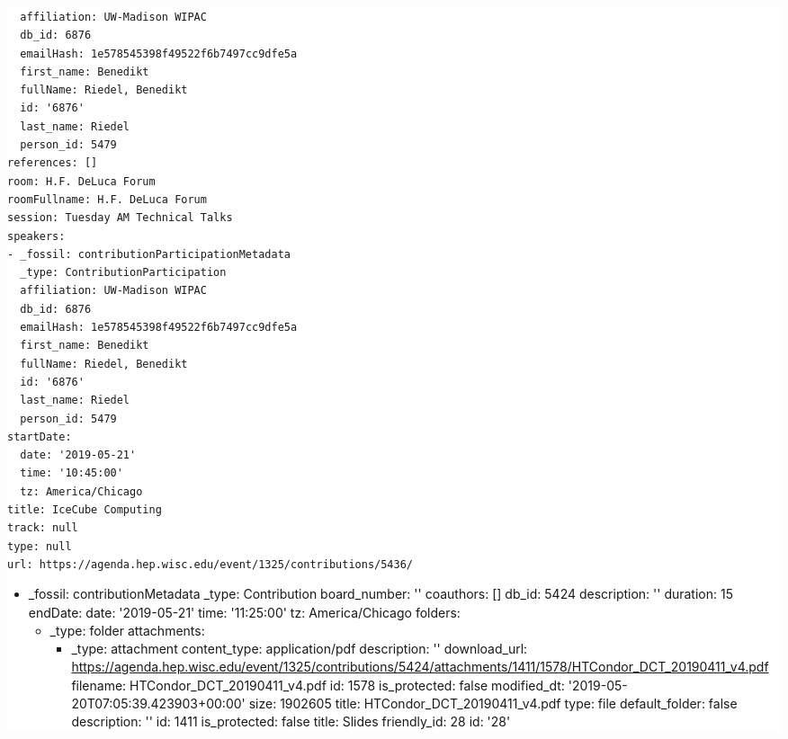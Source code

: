       affiliation: UW-Madison WIPAC
      db_id: 6876
      emailHash: 1e578545398f49522f6b7497cc9dfe5a
      first_name: Benedikt
      fullName: Riedel, Benedikt
      id: '6876'
      last_name: Riedel
      person_id: 5479
    references: []
    room: H.F. DeLuca Forum
    roomFullname: H.F. DeLuca Forum
    session: Tuesday AM Technical Talks
    speakers:
    - _fossil: contributionParticipationMetadata
      _type: ContributionParticipation
      affiliation: UW-Madison WIPAC
      db_id: 6876
      emailHash: 1e578545398f49522f6b7497cc9dfe5a
      first_name: Benedikt
      fullName: Riedel, Benedikt
      id: '6876'
      last_name: Riedel
      person_id: 5479
    startDate:
      date: '2019-05-21'
      time: '10:45:00'
      tz: America/Chicago
    title: IceCube Computing
    track: null
    type: null
    url: https://agenda.hep.wisc.edu/event/1325/contributions/5436/
  - _fossil: contributionMetadata
    _type: Contribution
    board_number: ''
    coauthors: []
    db_id: 5424
    description: ''
    duration: 15
    endDate:
      date: '2019-05-21'
      time: '11:25:00'
      tz: America/Chicago
    folders:
    - _type: folder
      attachments:
      - _type: attachment
        content_type: application/pdf
        description: ''
        download_url: https://agenda.hep.wisc.edu/event/1325/contributions/5424/attachments/1411/1578/HTCondor_DCT_20190411_v4.pdf
        filename: HTCondor_DCT_20190411_v4.pdf
        id: 1578
        is_protected: false
        modified_dt: '2019-05-20T07:05:39.423903+00:00'
        size: 1902605
        title: HTCondor_DCT_20190411_v4.pdf
        type: file
      default_folder: false
      description: ''
      id: 1411
      is_protected: false
      title: Slides
    friendly_id: 28
    id: '28'